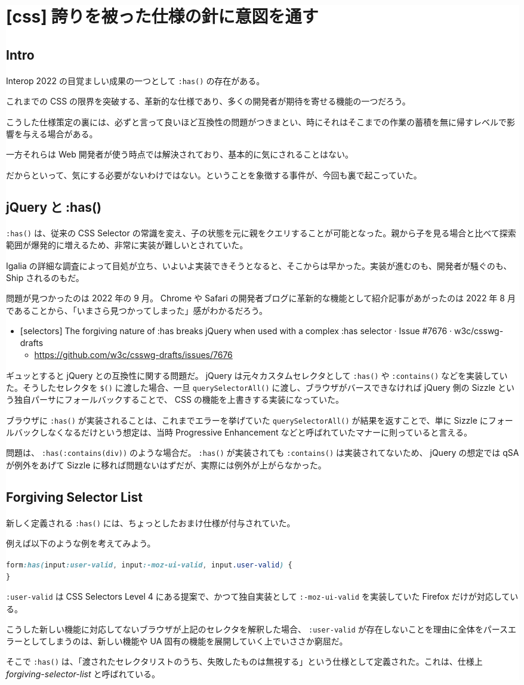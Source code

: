 # [css] 誇りを被った仕様の針に意図を通す

## Intro

Interop 2022 の目覚ましい成果の一つとして `:has()` の存在がある。

これまでの CSS の限界を突破する、革新的な仕様であり、多くの開発者が期待を寄せる機能の一つだろう。

こうした仕様策定の裏には、必ずと言って良いほど互換性の問題がつきまとい、時にそれはそこまでの作業の蓄積を無に帰すレベルで影響を与える場合がある。

一方それらは Web 開発者が使う時点では解決されており、基本的に気にされることはない。

だからといって、気にする必要がないわけではない。ということを象徴する事件が、今回も裏で起こっていた。


## jQuery と :has()

`:has()` は、従来の CSS Selector の常識を変え、子の状態を元に親をクエリすることが可能となった。親から子を見る場合と比べて探索範囲が爆発的に増えるため、非常に実装が難しいとされていた。

Igalia の詳細な調査によって目処が立ち、いよいよ実装できそうとなると、そこからは早かった。実装が進むのも、開発者が騒ぐのも、 Ship されるのもだ。

問題が見つかったのは 2022 年の 9 月。 Chrome や Safari の開発者ブログに革新的な機能として紹介記事があがったのは 2022 年 8 月であることから、「いまさら見つかってしまった」感がわかるだろう。

- [selectors] The forgiving nature of :has breaks jQuery when used with a complex :has selector · Issue #7676 · w3c/csswg-drafts
  - https://github.com/w3c/csswg-drafts/issues/7676

ギュッとすると jQuery との互換性に関する問題だ。 jQuery は元々カスタムセレクタとして `:has()` や `:contains()` などを実装していた。そうしたセレクタを `$()` に渡した場合、一旦 `querySelectorAll()` に渡し、ブラウザがバースできなければ jQuery 側の Sizzle という独自パーサにフォールバックすることで、 CSS の機能を上書きする実装になっていた。

ブラウザに `:has()` が実装されることは、これまでエラーを挙げていた `querySelectorAll()` が結果を返すことで、単に Sizzle にフォールバックしなくなるだけという想定は、当時 Progressive Enhancement などと呼ばれていたマナーに則っていると言える。

問題は、 `:has(:contains(div))` のような場合だ。 `:has()` が実装されても `:contains()` は実装されてないため、 jQuery の想定では qSA が例外をあげて Sizzle に移れば問題ないはずだが、実際には例外が上がらなかった。


## Forgiving Selector List

新しく定義される `:has()` には、ちょっとしたおまけ仕様が付与されていた。

例えば以下のような例を考えてみよう。

```css
form:has(input:user-valid, input:-moz-ui-valid, input.user-valid) {
}
```

`:user-valid` は CSS Selectors Level 4 にある提案で、かつて独自実装として `:-moz-ui-valid` を実装していた Firefox だけが対応している。

こうした新しい機能に対応してないブラウザが上記のセレクタを解釈した場合、 `:user-valid` が存在しないことを理由に全体をパースエラーとしてしまうのは、新しい機能や UA 固有の機能を展開していく上でいささか窮屈だ。

そこで `:has()` は、「渡されたセレクタリストのうち、失敗したものは無視する」という仕様として定義された。これは、仕様上 *forgiving-selector-list* と呼ばれている。
